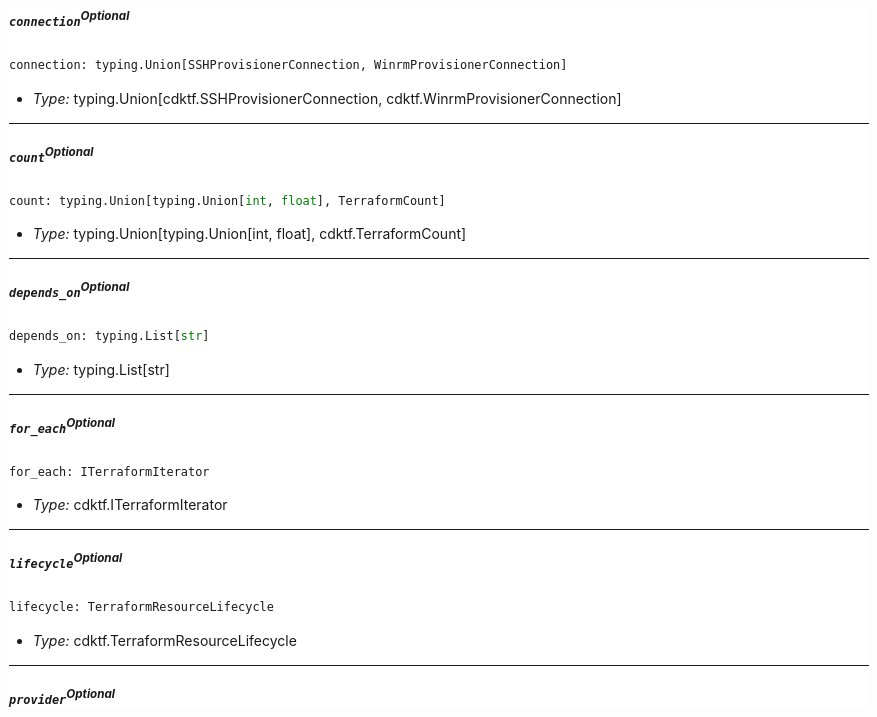 ##### `connection`<sup>Optional</sup> <a name="connection" id="@cdktf/provider-cloudflare.zone.Zone.property.connection"></a>

```python
connection: typing.Union[SSHProvisionerConnection, WinrmProvisionerConnection]
```

- *Type:* typing.Union[cdktf.SSHProvisionerConnection, cdktf.WinrmProvisionerConnection]

---

##### `count`<sup>Optional</sup> <a name="count" id="@cdktf/provider-cloudflare.zone.Zone.property.count"></a>

```python
count: typing.Union[typing.Union[int, float], TerraformCount]
```

- *Type:* typing.Union[typing.Union[int, float], cdktf.TerraformCount]

---

##### `depends_on`<sup>Optional</sup> <a name="depends_on" id="@cdktf/provider-cloudflare.zone.Zone.property.dependsOn"></a>

```python
depends_on: typing.List[str]
```

- *Type:* typing.List[str]

---

##### `for_each`<sup>Optional</sup> <a name="for_each" id="@cdktf/provider-cloudflare.zone.Zone.property.forEach"></a>

```python
for_each: ITerraformIterator
```

- *Type:* cdktf.ITerraformIterator

---

##### `lifecycle`<sup>Optional</sup> <a name="lifecycle" id="@cdktf/provider-cloudflare.zone.Zone.property.lifecycle"></a>

```python
lifecycle: TerraformResourceLifecycle
```

- *Type:* cdktf.TerraformResourceLifecycle

---

##### `provider`<sup>Optional</sup> <a name="provider" id="@cdktf/provider-cloudflare.zone.Zone.property.provider"></a>
